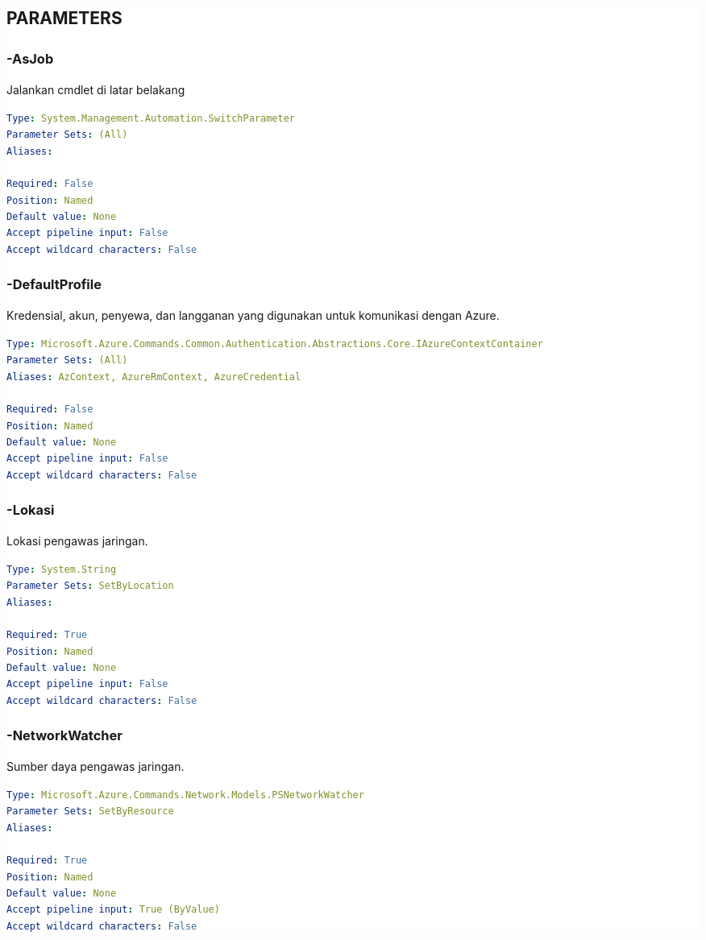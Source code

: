 ## PARAMETERS

### -AsJob
Jalankan cmdlet di latar belakang

```yaml
Type: System.Management.Automation.SwitchParameter
Parameter Sets: (All)
Aliases:

Required: False
Position: Named
Default value: None
Accept pipeline input: False
Accept wildcard characters: False
```

### -DefaultProfile
Kredensial, akun, penyewa, dan langganan yang digunakan untuk komunikasi dengan Azure.

```yaml
Type: Microsoft.Azure.Commands.Common.Authentication.Abstractions.Core.IAzureContextContainer
Parameter Sets: (All)
Aliases: AzContext, AzureRmContext, AzureCredential

Required: False
Position: Named
Default value: None
Accept pipeline input: False
Accept wildcard characters: False
```

### -Lokasi
Lokasi pengawas jaringan.

```yaml
Type: System.String
Parameter Sets: SetByLocation
Aliases:

Required: True
Position: Named
Default value: None
Accept pipeline input: False
Accept wildcard characters: False
```

### -NetworkWatcher
Sumber daya pengawas jaringan.

```yaml
Type: Microsoft.Azure.Commands.Network.Models.PSNetworkWatcher
Parameter Sets: SetByResource
Aliases:

Required: True
Position: Named
Default value: None
Accept pipeline input: True (ByValue)
Accept wildcard characters: False
```
